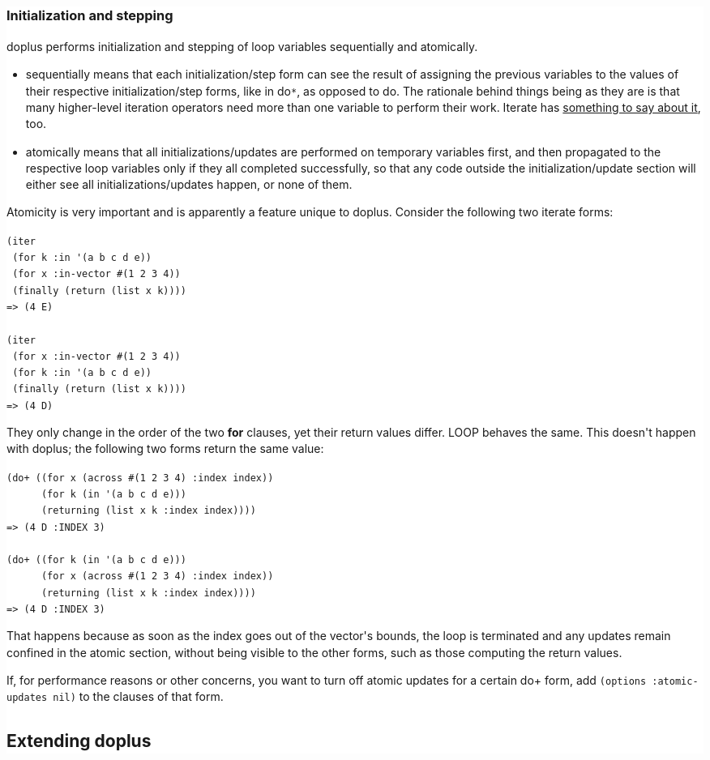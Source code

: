 ### Initialization and stepping ###

doplus performs initialization and stepping of loop variables sequentially and atomically.

  * sequentially means that each initialization/step form can see the result of assigning the previous variables to the values of their respective initialization/step forms, like in do`*`, as opposed to do. The rationale behind things being as they are is that many higher-level iteration operators need more than one variable to perform their work. Iterate has [something to say about it](http://common-lisp.net/project/iterate/doc/Parallel-Binding-and-Stepping.html#Parallel-Binding-and-Stepping), too.

  * atomically means that all initializations/updates are performed on temporary variables first, and then propagated to the respective loop variables only if they all completed successfully, so that any code outside the initialization/update section will either see all initializations/updates happen, or none of them.

Atomicity is very important and is apparently a feature unique to doplus. Consider the following two iterate forms:

```
(iter
 (for k :in '(a b c d e))
 (for x :in-vector #(1 2 3 4))
 (finally (return (list x k))))
=> (4 E)

(iter
 (for x :in-vector #(1 2 3 4))
 (for k :in '(a b c d e))
 (finally (return (list x k))))
=> (4 D)
```

They only change in the order of the two **for** clauses, yet their return values differ. LOOP behaves the same. This doesn't happen with doplus; the following two forms return the same value:

```
(do+ ((for x (across #(1 2 3 4) :index index))
      (for k (in '(a b c d e)))
      (returning (list x k :index index))))
=> (4 D :INDEX 3)

(do+ ((for k (in '(a b c d e)))
      (for x (across #(1 2 3 4) :index index))
      (returning (list x k :index index))))
=> (4 D :INDEX 3)
```

That happens because as soon as the index goes out of the vector's bounds, the loop is terminated and any updates remain confined in the atomic section, without being visible to the other forms, such as those computing the return values.

If, for performance reasons or other concerns, you want to turn off atomic updates for a certain do+ form, add `(options :atomic-updates nil)` to the clauses of that form.

## Extending doplus ##
